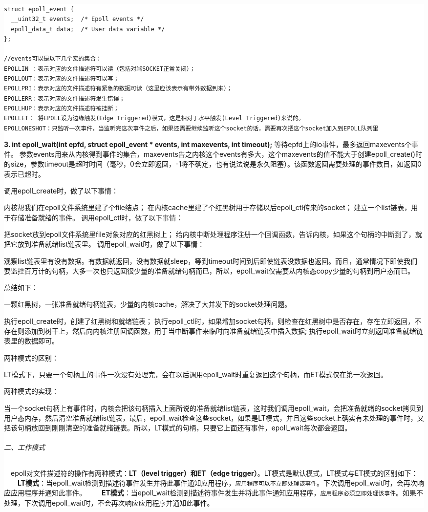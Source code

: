 ```
struct epoll_event {
  __uint32_t events;  /* Epoll events */
  epoll_data_t data;  /* User data variable */
};

//events可以是以下几个宏的集合：
EPOLLIN ：表示对应的文件描述符可以读（包括对端SOCKET正常关闭）；
EPOLLOUT：表示对应的文件描述符可以写；
EPOLLPRI：表示对应的文件描述符有紧急的数据可读（这里应该表示有带外数据到来）；
EPOLLERR：表示对应的文件描述符发生错误；
EPOLLHUP：表示对应的文件描述符被挂断；
EPOLLET： 将EPOLL设为边缘触发(Edge Triggered)模式，这是相对于水平触发(Level Triggered)来说的。
EPOLLONESHOT：只监听一次事件，当监听完这次事件之后，如果还需要继续监听这个socket的话，需要再次把这个socket加入到EPOLL队列里
```

**3. int epoll_wait(int epfd, struct epoll_event \* events, int maxevents, int timeout);**
等待epfd上的io事件，最多返回maxevents个事件。
参数events用来从内核得到事件的集合，maxevents告之内核这个events有多大，这个maxevents的值不能大于创建epoll_create()时的size，参数timeout是超时时间（毫秒，0会立即返回，-1将不确定，也有说法说是永久阻塞）。该函数返回需要处理的事件数目，如返回0表示已超时。

调用epoll_create时，做了以下事情：

内核帮我们在epoll文件系统里建了个file结点；
在内核cache里建了个红黑树用于存储以后epoll_ctl传来的socket；
建立一个list链表，用于存储准备就绪的事件。
调用epoll_ctl时，做了以下事情：

把socket放到epoll文件系统里file对象对应的红黑树上；
给内核中断处理程序注册一个回调函数，告诉内核，如果这个句柄的中断到了，就把它放到准备就绪list链表里。
调用epoll_wait时，做了以下事情：

观察list链表里有没有数据。有数据就返回，没有数据就sleep，等到timeout时间到后即使链表没数据也返回。而且，通常情况下即使我们要监控百万计的句柄，大多一次也只返回很少量的准备就绪句柄而已，所以，epoll_wait仅需要从内核态copy少量的句柄到用户态而已。

总结如下：

一颗红黑树，一张准备就绪句柄链表，少量的内核cache，解决了大并发下的socket处理问题。

执行epoll_create时，创建了红黑树和就绪链表；
执行epoll_ctl时，如果增加socket句柄，则检查在红黑树中是否存在，存在立即返回，不存在则添加到树干上，然后向内核注册回调函数，用于当中断事件来临时向准备就绪链表中插入数据;
执行epoll_wait时立刻返回准备就绪链表里的数据即可。

两种模式的区别：

LT模式下，只要一个句柄上的事件一次没有处理完，会在以后调用epoll_wait时重复返回这个句柄，而ET模式仅在第一次返回。

两种模式的实现：

当一个socket句柄上有事件时，内核会把该句柄插入上面所说的准备就绪list链表，这时我们调用epoll_wait，会把准备就绪的socket拷贝到用户态内存，然后清空准备就绪list链表，最后，epoll_wait检查这些socket，如果是LT模式，并且这些socket上确实有未处理的事件时，又把该句柄放回到刚刚清空的准备就绪链表。所以，LT模式的句柄，只要它上面还有事件，epoll_wait每次都会返回。


###### 二、工作模式

　epoll对文件描述符的操作有两种模式：**LT（level trigger）**和**ET（edge trigger）**。LT模式是默认模式，LT模式与ET模式的区别如下：
　　**LT模式**：当epoll_wait检测到描述符事件发生并将此事件通知应用程序，`应用程序可以不立即处理该事件`。下次调用epoll_wait时，会再次响应应用程序并通知此事件。
　　**ET模式**：当epoll_wait检测到描述符事件发生并将此事件通知应用程序，`应用程序必须立即处理该事件`。如果不处理，下次调用epoll_wait时，不会再次响应应用程序并通知此事件。
